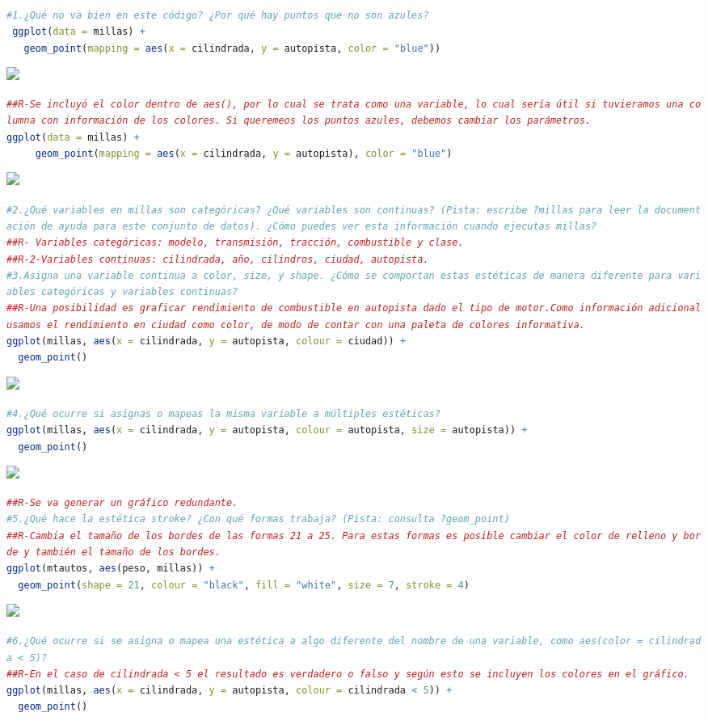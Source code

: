 ``` r
#1.¿Qué no va bien en este código? ¿Por qué hay puntos que no son azules?
 ggplot(data = millas) +
   geom_point(mapping = aes(x = cilindrada, y = autopista, color = "blue"))
```

![](Desarrollo-N°4_files/figure-gfm/unnamed-chunk-3-1.png)

``` r
##R-Se incluyó el color dentro de aes(), por lo cual se trata como una variable, lo cual sería útil si tuvieramos una columna con información de los colores. Si queremeos los puntos azules, debemos cambiar los parámetros.
ggplot(data = millas) +
     geom_point(mapping = aes(x = cilindrada, y = autopista), color = "blue")
```

![](Desarrollo-N°4_files/figure-gfm/unnamed-chunk-3-2.png)

``` r
#2.¿Qué variables en millas son categóricas? ¿Qué variables son continuas? (Pista: escribe ?millas para leer la documentación de ayuda para este conjunto de datos). ¿Cómo puedes ver esta información cuando ejecutas millas?
##R- Variables categóricas: modelo, transmisión, tracción, combustible y clase.
##R-2-Variables continuas: cilindrada, año, cilindros, ciudad, autopista.
#3.Asigna una variable continua a color, size, y shape. ¿Cómo se comportan estas estéticas de manera diferente para variables categóricas y variables continuas?
##R-Una posibilidad es graficar rendimiento de combustible en autopista dado el tipo de motor.Como información adicional usamos el rendimiento en ciudad como color, de modo de contar con una paleta de colores informativa. 
ggplot(millas, aes(x = cilindrada, y = autopista, colour = ciudad)) +
  geom_point()
```

![](Desarrollo-N°4_files/figure-gfm/unnamed-chunk-3-3.png)

``` r
#4.¿Qué ocurre si asignas o mapeas la misma variable a múltiples estéticas?
ggplot(millas, aes(x = cilindrada, y = autopista, colour = autopista, size = autopista)) +
  geom_point()
```

![](Desarrollo-N°4_files/figure-gfm/unnamed-chunk-3-4.png)

``` r
##R-Se va generar un gráfico redundante.
#5.¿Qué hace la estética stroke? ¿Con qué formas trabaja? (Pista: consulta ?geom_point)
##R-Cambia el tamaño de los bordes de las formas 21 a 25. Para estas formas es posible cambiar el color de relleno y borde y también el tamaño de los bordes.
ggplot(mtautos, aes(peso, millas)) +
  geom_point(shape = 21, colour = "black", fill = "white", size = 7, stroke = 4)
```

![](Desarrollo-N°4_files/figure-gfm/unnamed-chunk-3-5.png)

``` r
#6.¿Qué ocurre si se asigna o mapea una estética a algo diferente del nombre de una variable, como aes(color = cilindrada < 5)?
##R-En el caso de cilindrada < 5 el resultado es verdadero o falso y según esto se incluyen los colores en el gráfico.
ggplot(millas, aes(x = cilindrada, y = autopista, colour = cilindrada < 5)) +
  geom_point()
```
